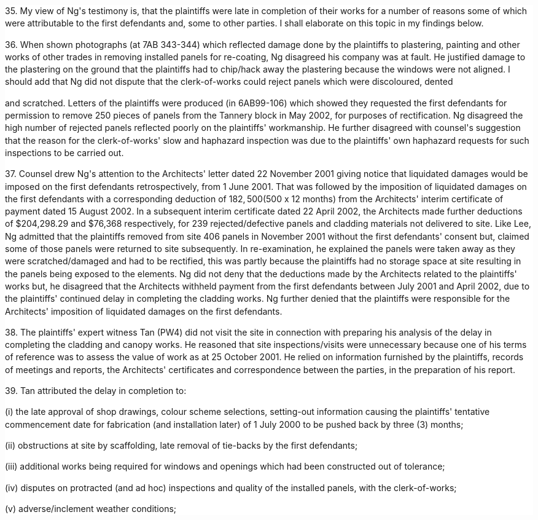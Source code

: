 35\. My view of Ng's testimony is, that the plaintiffs were late in completion of their works for a number of reasons some of which were attributable to the first defendants and, some to other parties. I shall elaborate on this topic in my findings below. 

36\. When shown photographs (at 7AB 343-344) which reflected damage done by the plaintiffs to plastering, painting and other works of other trades in removing installed panels for re-coating, Ng disagreed his company was at fault. He justified damage to the plastering on the ground that the plaintiffs had to chip/hack away the plastering because the windows were not aligned. I should add that Ng did not dispute that the clerk-of-works could reject panels which were discoloured, dented 


and scratched. Letters of the plaintiffs were produced (in 6AB99-106) which showed they requested the first defendants for permission to remove 250 pieces of panels from the Tannery block in May 2002, for purposes of rectification. Ng disagreed the high number of rejected panels reflected poorly on the plaintiffs' workmanship. He further disagreed with counsel's suggestion that the reason for the clerk-of-works' slow and haphazard inspection was due to the plaintiffs' own haphazard requests for such inspections to be carried out. 

37\. Counsel drew Ng's attention to the Architects' letter dated 22 November 2001 giving notice that liquidated damages would be imposed on the first defendants retrospectively, from 1 June 2001. That was followed by the imposition of liquidated damages on the first defendants with a corresponding deduction of $182,500 ($500 x 12 months) from the Architects' interim certificate of payment dated 15 August 2002. In a subsequent interim certificate dated 22 April 2002, the Architects made further deductions of $204,298.29 and $76,368 respectively, for 239 rejected/defective panels and cladding materials not delivered to site. Like Lee, Ng admitted that the plaintiffs removed from site 406 panels in November 2001 without the first defendants' consent but, claimed some of those panels were returned to site subsequently. In re-examination, he explained the panels were taken away as they were scratched/damaged and had to be rectified, this was partly because the plaintiffs had no storage space at site resulting in the panels being exposed to the elements. Ng did not deny that the deductions made by the Architects related to the plaintiffs' works but, he disagreed that the Architects withheld payment from the first defendants between July 2001 and April 2002, due to the plaintiffs' continued delay in completing the cladding works. Ng further denied that the plaintiffs were responsible for the Architects' imposition of liquidated damages on the first defendants. 

38\. The plaintiffs' expert witness Tan (PW4) did not visit the site in connection with preparing his analysis of the delay in completing the cladding and canopy works. He reasoned that site inspections/visits were unnecessary because one of his terms of reference was to assess the value of work as at 25 October 2001. He relied on information furnished by the plaintiffs, records of meetings and reports, the Architects' certificates and correspondence between the parties, in the preparation of his report. 

39\. Tan attributed the delay in completion to: 

 (i) the late approval of shop drawings, colour scheme selections, setting-out information causing the plaintiffs' tentative commencement date for fabrication (and installation later) of 1 July 2000 to be pushed back by three (3) months; 

 (ii) obstructions at site by scaffolding, late removal of tie-backs by the first defendants; 

 (iii) additional works being required for windows and openings which had been constructed out of tolerance; 

 (iv) disputes on protracted (and ad hoc) inspections and quality of the installed panels, with the clerk-of-works; 

 (v) adverse/inclement weather conditions; 
